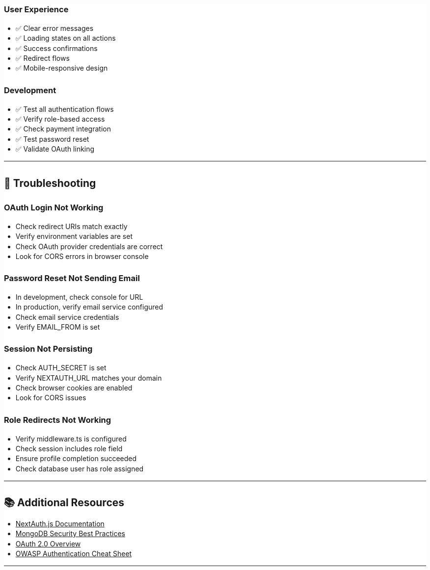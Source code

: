 ### User Experience
- ✅ Clear error messages
- ✅ Loading states on all actions
- ✅ Success confirmations
- ✅ Redirect flows
- ✅ Mobile-responsive design

### Development
- ✅ Test all authentication flows
- ✅ Verify role-based access
- ✅ Check payment integration
- ✅ Test password reset
- ✅ Validate OAuth linking

---

## 🐛 Troubleshooting

### OAuth Login Not Working
- Check redirect URIs match exactly
- Verify environment variables are set
- Check OAuth provider credentials are correct
- Look for CORS errors in browser console

### Password Reset Not Sending Email
- In development, check console for URL
- In production, verify email service configured
- Check email service credentials
- Verify EMAIL_FROM is set

### Session Not Persisting
- Check AUTH_SECRET is set
- Verify NEXTAUTH_URL matches your domain
- Check browser cookies are enabled
- Look for CORS issues

### Role Redirects Not Working
- Verify middleware.ts is configured
- Check session includes role field
- Ensure profile completion succeeded
- Check database user has role assigned

---

## 📚 Additional Resources

- [NextAuth.js Documentation](https://next-auth.js.org/)
- [MongoDB Security Best Practices](https://www.mongodb.com/docs/manual/security/)
- [OAuth 2.0 Overview](https://oauth.net/2/)
- [OWASP Authentication Cheat Sheet](https://cheatsheetseries.owasp.org/cheatsheets/Authentication_Cheat_Sheet.html)

---